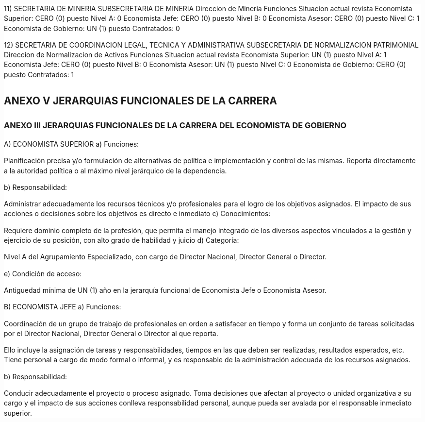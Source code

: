 <a id="11"></a>
11) SECRETARIA DE MINERIA SUBSECRETARIA DE MINERIA Direccion de Mineria Funciones                        Situacion actual revista Economista Superior: CERO (0) puesto          Nivel A: 0 Economista Jefe: CERO (0) puesto              Nivel B: 0 Economista Asesor: CERO (0) puesto            Nivel C: 1 Economista  de  Gobierno: UN (1) puesto       Contratados: 0

<a id="12"></a>
12) SECRETARIA DE COORDINACION LEGAL, TECNICA Y ADMINISTRATIVA SUBSECRETARIA DE NORMALIZACION PATRIMONIAL Direccion de Normalizacion de Activos Funciones                         Situacion actual revista Economista Superior: UN (1) puesto            Nivel A: 1 Economista Jefe: CERO (0) puesto              Nivel B: 0 Economista Asesor: UN (1) puesto              Nivel C: 0 Economista  de  Gobierno: CERO (0) puesto    Contratados: 1

## ANEXO V JERARQUIAS FUNCIONALES DE LA CARRERA

### ANEXO III JERARQUIAS  FUNCIONALES  DE  LA CARRERA DEL ECONOMISTA DE GOBIERNO

<a id="1"></a>
A) ECONOMISTA SUPERIOR a) Funciones:

Planificación  precisa y/o formulación de alternativas de política e implementación  y  control  de las mismas. Reporta directamente a la  autoridad política  o  al  máximo    nivel  jerárquico  de  la dependencia.

b) Responsabilidad:

Administrar adecuadamente los recursos técnicos  y/o profesionales para  el logro  de  los  objetivos  asignados. El impacto  de  sus acciones o decisiones sobre los objetivos  es  directo  e inmediato  c) Conocimientos:

Requiere dominio completo de la profesión, que permita  el manejo integrado de  los  diversos  aspectos  vinculados  a la gestión  y ejercicio  de  su posición, con alto grado de habilidad  y  juicio  d) Categoría:

Nivel A del Agrupamiento  Especializado,  con  cargo  de  Director Nacional, Director General o Director.

e) Condición de acceso:

Antiguedad  mínima  de  UN  (1)  año  en la jerarquía funcional de Economista Jefe o Economista Asesor.

B) ECONOMISTA JEFE a) Funciones:

Coordinación de un grupo de trabajo de  profesionales  en  orden a satisfacer en tiempo y forma un conjunto de tareas solicitadas  por el  Director Nacional, Director General o Director al que reporta.

Ello incluye la  asignación  de tareas y responsabilidades, tiempos en las que deben ser realizadas,  resultados  esperados, etc. Tiene personal a cargo de modo formal o informal, y es  responsable de la administración adecuada de los recursos asignados.

b) Responsabilidad:

Conducir  adecuadamente  el  proyecto  o  proceso  asignado.  Toma decisiones que  afectan  al  proyecto o unidad organizativa  a  su cargo  y  el  impacto de  sus  acciones  conlleva  responsabilidad personal, aunque pueda ser avalada por  el  responsable  inmediato superior.
